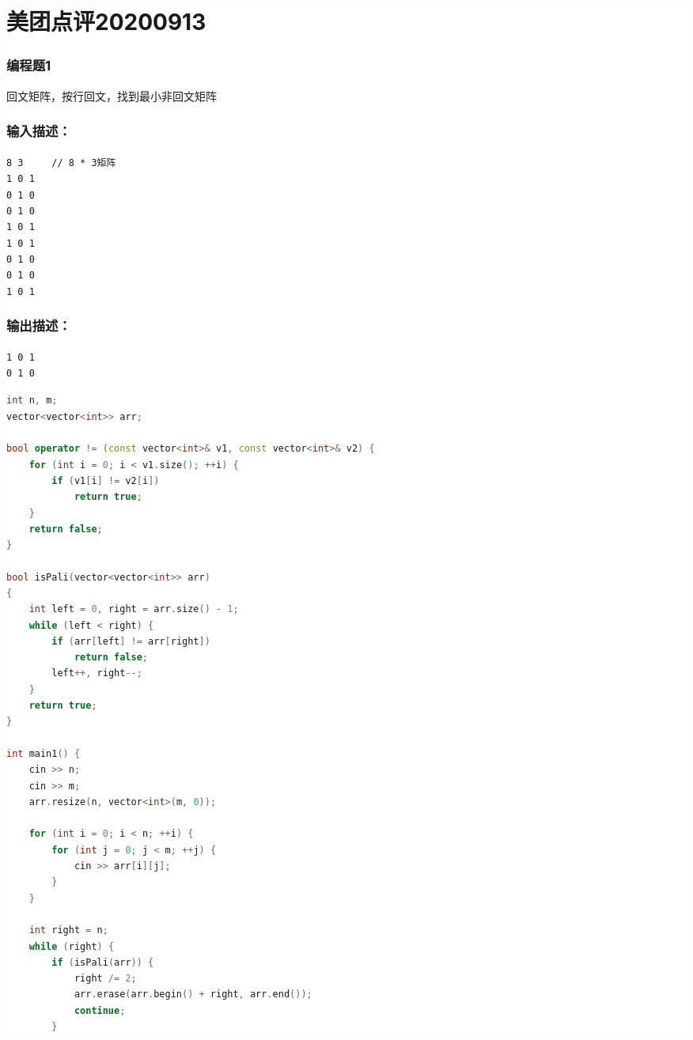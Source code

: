 美团点评20200913
================
### 编程题1
回文矩阵，按行回文，找到最小非回文矩阵
### 输入描述：
```
8 3		// 8 * 3矩阵
1 0 1
0 1 0
0 1 0
1 0 1
1 0 1
0 1 0
0 1 0
1 0 1
```
### 输出描述：
```
1 0 1
0 1 0
```

```cpp
int n, m;
vector<vector<int>> arr;

bool operator != (const vector<int>& v1, const vector<int>& v2) {
	for (int i = 0; i < v1.size(); ++i) {
		if (v1[i] != v2[i])
			return true;
	}
	return false;
}

bool isPali(vector<vector<int>> arr) 
{
	int left = 0, right = arr.size() - 1;
	while (left < right) {
		if (arr[left] != arr[right])
			return false;
		left++, right--;
	}
	return true;
}

int main1() {
	cin >> n;
	cin >> m;
	arr.resize(n, vector<int>(m, 0));

	for (int i = 0; i < n; ++i) {
		for (int j = 0; j < m; ++j) {
			cin >> arr[i][j];
		}
	}

	int right = n;
	while (right) {
		if (isPali(arr)) {
			right /= 2;
			arr.erase(arr.begin() + right, arr.end());
			continue;
		} 
```